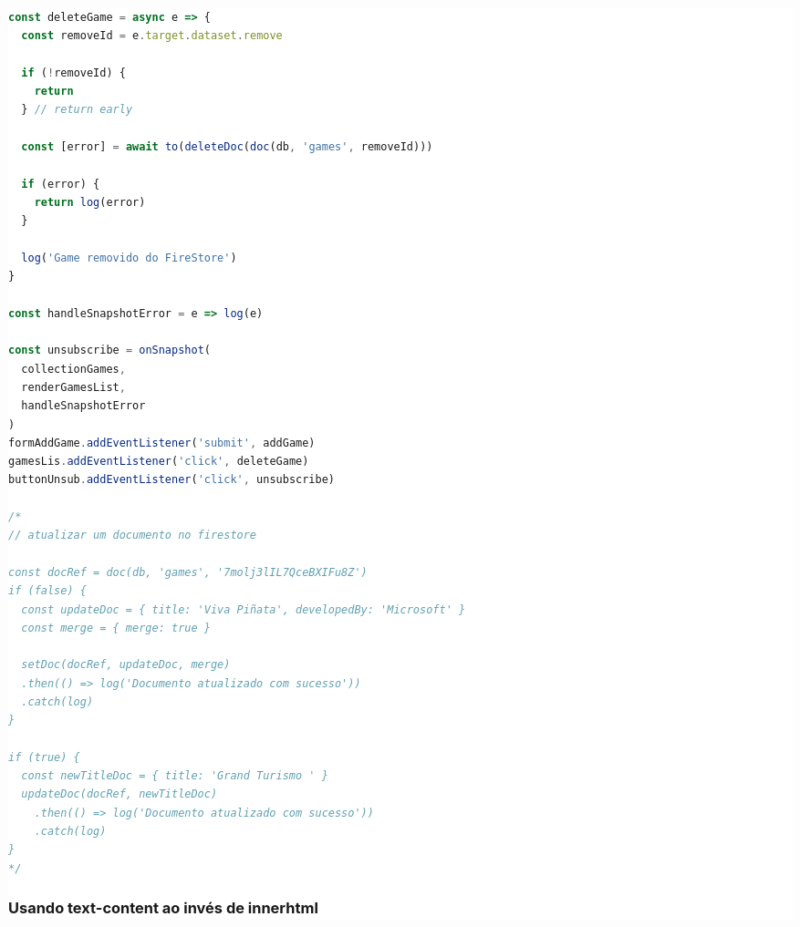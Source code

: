 ```javascript
const deleteGame = async e => {
  const removeId = e.target.dataset.remove

  if (!removeId) {
    return
  } // return early

  const [error] = await to(deleteDoc(doc(db, 'games', removeId)))

  if (error) {
    return log(error)
  }

  log('Game removido do FireStore')
}

const handleSnapshotError = e => log(e)

const unsubscribe = onSnapshot(
  collectionGames,
  renderGamesList,
  handleSnapshotError
)
formAddGame.addEventListener('submit', addGame)
gamesLis.addEventListener('click', deleteGame)
buttonUnsub.addEventListener('click', unsubscribe)

/*
// atualizar um documento no firestore

const docRef = doc(db, 'games', '7molj3lIL7QceBXIFu8Z')
if (false) {
  const updateDoc = { title: 'Viva Piñata', developedBy: 'Microsoft' }
  const merge = { merge: true }

  setDoc(docRef, updateDoc, merge)
  .then(() => log('Documento atualizado com sucesso'))
  .catch(log)
}

if (true) {
  const newTitleDoc = { title: 'Grand Turismo ' }
  updateDoc(docRef, newTitleDoc)
    .then(() => log('Documento atualizado com sucesso'))
    .catch(log)
}
*/
```

### Usando text-content ao invés de innerhtml
